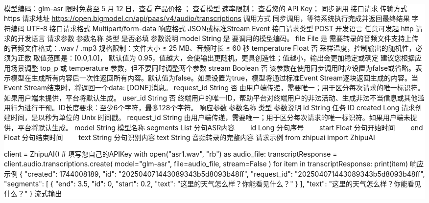 模型编码：glm-asr
限时免费至 5 月 12 日，查看 产品价格 ；
查看模型 速率限制；
查看您的 API Key；
同步调用
接口请求
传输方式	https
请求地址	https://open.bigmodel.cn/api/paas/v4/audio/transcriptions
调用方式	同步调用，等待系统执行完成并返回最终结果
字符编码	UTF-8
接口请求格式	Multipart/form-data
响应格式	JSON或标准Stream Event
接口请求类型	POST
开发语言	任意可发起 http 请求的开发语言
请求参数
参数名称	类型	是否必填	参数说明
model	String	是	要调用的模型编码。
file	File	是	需要转录的音频文件支持上传的音频文件格式：.wav / .mp3 规格限制：文件大小 ≤ 25 MB、音频时长 ≤ 60 秒
temperature	Float	否	采样温度，控制输出的随机性，必须为正数 取值范围是：[0.0,1.0]， 默认值为 0.95，值越大，会使输出更随机，更具创造性；值越小，输出会更加稳定或确定 建议您根据应用场景调整 top_p 或 temperature 参数，但不要同时调整两个参数
stream	Boolean	否	该参数在使用同步调用时应设置为false或省略。表示模型在生成所有内容后一次性返回所有内容。默认值为false。如果设置为true，模型将通过标准Event Stream逐块返回生成的内容。当Event Stream结束时，将返回一个data: [DONE]消息。
request_id	String	否	由用户端传递，需要唯一；用于区分每次请求的唯一标识符。如果用户端未提供，平台将默认生成。
user_id	String	否	终端用户的唯一ID，帮助平台对终端用户的非法活动、生成非法不当信息或其他滥用行为进行干预。ID长度要求：至少6个字符，最多128个字符。
响应参数
参数名称	类型	参数说明
id	String	任务 ID
created	Long	请求创建时间，是以秒为单位的 Unix 时间戳。
request_id	String	由用户端传递，需要唯一；用于区分每次请求的唯一标识符。如果用户端未提供，平台将默认生成。
model	String	模型名称
segments	List	分句ASR内容
  id	Long	分句序号
  start	Float	分句开始时间
  end	Float	分句结束时间
  text	String	分句识别内容
text	String	音频转录的完整内容
请求示例
from zhipuai import ZhipuAI

client = ZhipuAI()  # 填写您自己的APIKey
with open("asr1.wav", "rb") as audio_file:
    transcriptResponse = client.audio.transcriptions.create(
        model="glm-asr",
        file=audio_file,
        stream=False
    )
    for item in transcriptResponse:
        print(item)
响应示例
{
    "created": 1744008189,
    "id": "202504071443089343b5d8093b48ff",
    "request_id": "202504071443089343b5d8093b48ff",
    "segments": [
        {
            "end": 3.5,
            "id": 0,
            "start": 0.2,
            "text": "这里的天气怎么样？你能看见什么？"
        }
    ],
    "text": "这里的天气怎么样？你能看见什么？"
}
流式输出